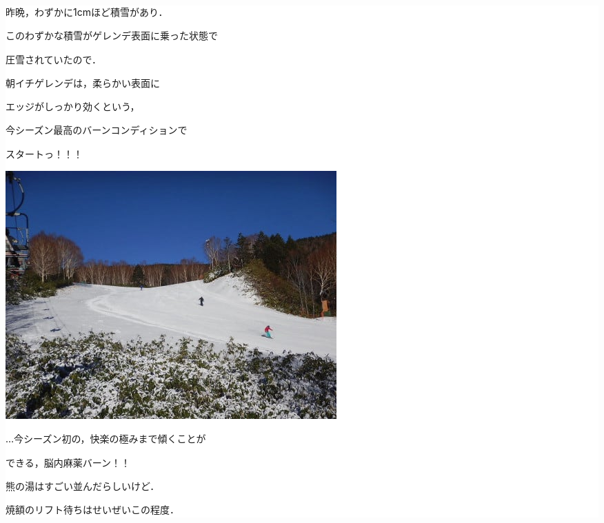 





昨晩，わずかに1cmほど積雪があり．


このわずかな積雪がゲレンデ表面に乗った状態で


圧雪されていたので．


朝イチゲレンデは，柔らかい表面に


エッジがしっかり効くという，


今シーズン最高のバーンコンディションで


スタートっ！！！




![6f08cdca88eeb4385aa4739388579126.jpg](images/6f08cdca88eeb4385aa4739388579126.jpg)




…今シーズン初の，快楽の極みまで傾くことが


できる，脳内麻薬バーン！！





熊の湯はすごい並んだらしいけど．


焼額のリフト待ちはせいぜいこの程度．

